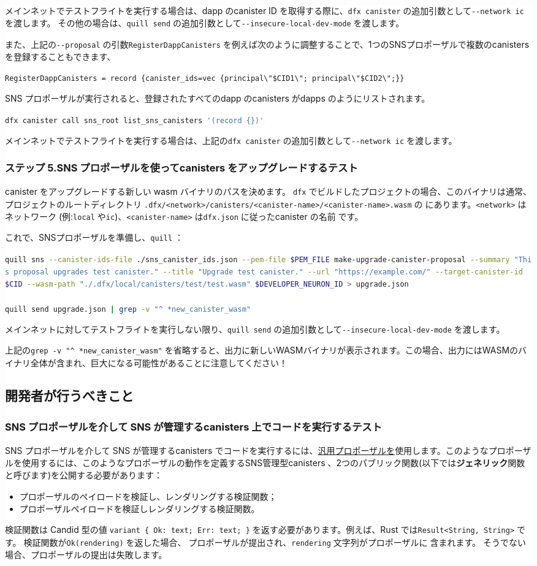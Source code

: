 メインネットでテストフライトを実行する場合は、dapp のcanister ID を取得する際に、`dfx canister`
の追加引数として`--network ic` を渡します。
その他の場合は、`quill send` の追加引数として`--insecure-local-dev-mode` を渡します。

また、上記の`--proposal` の引数`RegisterDappCanisters`
を例えば次のように調整することで、1つのSNSプロポーザルで複数のcanisters を登録することもできます、

    RegisterDappCanisters = record {canister_ids=vec {principal\"$CID1\"; principal\"$CID2\";}}

SNS プロポーザルが実行されると、登録されたすべてのdapp のcanisters がdapps のようにリストされます。

``` bash
dfx canister call sns_root list_sns_canisters '(record {})'
```

メインネットでテストフライトを実行する場合は、上記の`dfx canister` の追加引数として`--network ic` を渡します。

### ステップ 5.SNS プロポーザルを使ってcanisters をアップグレードするテスト

canister をアップグレードする新しい wasm バイナリのパスを決めます。
 `dfx` でビルドしたプロジェクトの場合、このバイナリは通常、プロジェクトのルートディレクトリ
`.dfx/<network>/canisters/<canister-name>/<canister-name>.wasm`
の
にあります。`<network>` はネットワーク (例:`local` や`ic`)、`<canister-name>` は`dfx.json` に従ったcanister の名前
です。

これで、SNSプロポーザルを準備し、`quill` ：

``` bash
quill sns --canister-ids-file ./sns_canister_ids.json --pem-file $PEM_FILE make-upgrade-canister-proposal --summary "This proposal upgrades test canister." --title "Upgrade test canister." --url "https://example.com/" --target-canister-id $CID --wasm-path "./.dfx/local/canisters/test/test.wasm" $DEVELOPER_NEURON_ID > upgrade.json

quill send upgrade.json | grep -v "^ *new_canister_wasm"
```

メインネットに対してテストフライトを実行しない限り、`quill send` の追加引数として`--insecure-local-dev-mode` を渡します。

上記の`grep -v "^ *new_canister_wasm"` を省略すると、出力に新しいWASMバイナリが表示されます。この場合、出力にはWASMのバイナリ全体が含まれ、巨大になる可能性があることに注意してください！

## 開発者が行うべきこと

### SNS プロポーザルを介して SNS が管理するcanisters 上でコードを実行するテスト

SNS プロポーザルを介して SNS が管理するcanisters でコードを実行するには、[汎用プロポーザルを](../managing/making-proposals.md)使用します。このようなプロポーザルを使用するには、このようなプロポーザルの動作を定義するSNS管理型canisters 、2つのパブリック関数(以下では**ジェネリック**関数と呼びます)を公開する必要があります：

- プロポーザルのペイロードを検証し、レンダリングする検証関数；
- プロポーザルペイロードを検証しレンダリングする検証関数。

検証関数は Candid 型の値
`variant { Ok: text; Err: text; }` を返す必要があります。例えば、Rust では`Result<String, String>` です。
検証関数が`Ok(rendering)` を返した場合、
プロポーザルが提出され、`rendering` 文字列がプロポーザルに
含まれます。
そうでない場合、プロポーザルの提出は失敗します。
